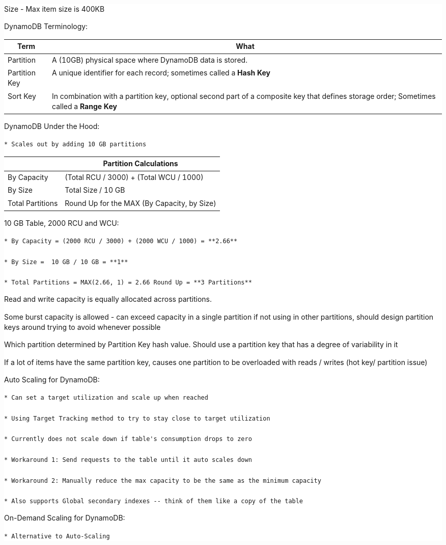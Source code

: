 Size - Max item size is 400KB

DynamoDB Terminology:

| Term | What |
| --- | --- |
| Partition | A (10GB) physical space where DynamoDB data is stored. |
| Partition Key | A unique identifier for each record; sometimes called a **Hash Key** |
| Sort Key | In combination with a partition key, optional second part of a composite key that defines storage order; Sometimes called a **Range Key** |

DynamoDB Under the Hood:

	* Scales out by adding 10 GB partitions

| | Partition Calculations |
| --- | --- |
| By Capacity | (Total RCU / 3000) + (Total WCU / 1000) |
| By Size | Total Size / 10 GB |
| Total Partitions | Round Up for the MAX (By Capacity, by Size) |

10 GB Table, 2000 RCU and WCU:

	* By Capacity = (2000 RCU / 3000) + (2000 WCU / 1000) = **2.66**

	* By Size =  10 GB / 10 GB = **1**

	* Total Partitions = MAX(2.66, 1) = 2.66 Round Up = **3 Partitions**

Read and write capacity is equally allocated across partitions. 

Some burst capacity is allowed - can exceed capacity in a single partition if not using in other partitions, should design partition keys around trying to avoid whenever possible

Which partition determined by Partition Key hash value. Should use a partition key that has a degree of variability in it

If a lot of items have the same partition key, causes one partition to be overloaded with reads / writes (hot key/ partition issue)

Auto Scaling for DynamoDB:

	* Can set a target utilization and scale up when reached

	* Using Target Tracking method to try to stay close to target utilization

	* Currently does not scale down if table's consumption drops to zero

	* Workaround 1: Send requests to the table until it auto scales down

	* Workaround 2: Manually reduce the max capacity to be the same as the minimum capacity

	* Also supports Global secondary indexes -- think of them like a copy of the table

On-Demand Scaling for DynamoDB:

	* Alternative to Auto-Scaling

